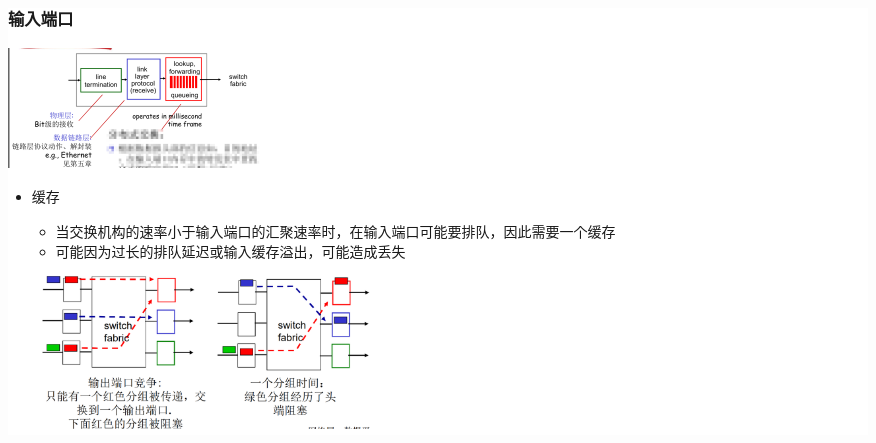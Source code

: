 ### 输入端口

<img src="image-20220124164911794.png" alt="image-20220124164911794" style="zoom: 25%;" />

+ 缓存

  + 当交换机构的速率小于输入端口的汇聚速率时，在输入端口可能要排队，因此需要一个缓存
  + 可能因为过长的排队延迟或输入缓存溢出，可能造成丢失
  
  <img src="image-20220124165249416.png" alt="image-20220124165249416" style="zoom: 33%;" />
